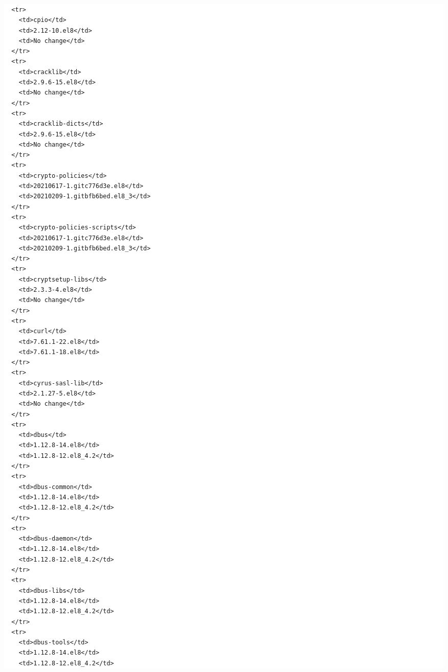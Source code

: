       <tr>
        <td>cpio</td>
        <td>2.12-10.el8</td>
        <td>No change</td>
      </tr>
      <tr>
        <td>cracklib</td>
        <td>2.9.6-15.el8</td>
        <td>No change</td>
      </tr>
      <tr>
        <td>cracklib-dicts</td>
        <td>2.9.6-15.el8</td>
        <td>No change</td>
      </tr>
      <tr>
        <td>crypto-policies</td>
        <td>20210617-1.gitc776d3e.el8</td>
        <td>20210209-1.gitbfb6bed.el8_3</td>
      </tr>
      <tr>
        <td>crypto-policies-scripts</td>
        <td>20210617-1.gitc776d3e.el8</td>
        <td>20210209-1.gitbfb6bed.el8_3</td>
      </tr>
      <tr>
        <td>cryptsetup-libs</td>
        <td>2.3.3-4.el8</td>
        <td>No change</td>
      </tr>
      <tr>
        <td>curl</td>
        <td>7.61.1-22.el8</td>
        <td>7.61.1-18.el8</td>
      </tr>
      <tr>
        <td>cyrus-sasl-lib</td>
        <td>2.1.27-5.el8</td>
        <td>No change</td>
      </tr>
      <tr>
        <td>dbus</td>
        <td>1.12.8-14.el8</td>
        <td>1.12.8-12.el8_4.2</td>
      </tr>
      <tr>
        <td>dbus-common</td>
        <td>1.12.8-14.el8</td>
        <td>1.12.8-12.el8_4.2</td>
      </tr>
      <tr>
        <td>dbus-daemon</td>
        <td>1.12.8-14.el8</td>
        <td>1.12.8-12.el8_4.2</td>
      </tr>
      <tr>
        <td>dbus-libs</td>
        <td>1.12.8-14.el8</td>
        <td>1.12.8-12.el8_4.2</td>
      </tr>
      <tr>
        <td>dbus-tools</td>
        <td>1.12.8-14.el8</td>
        <td>1.12.8-12.el8_4.2</td>